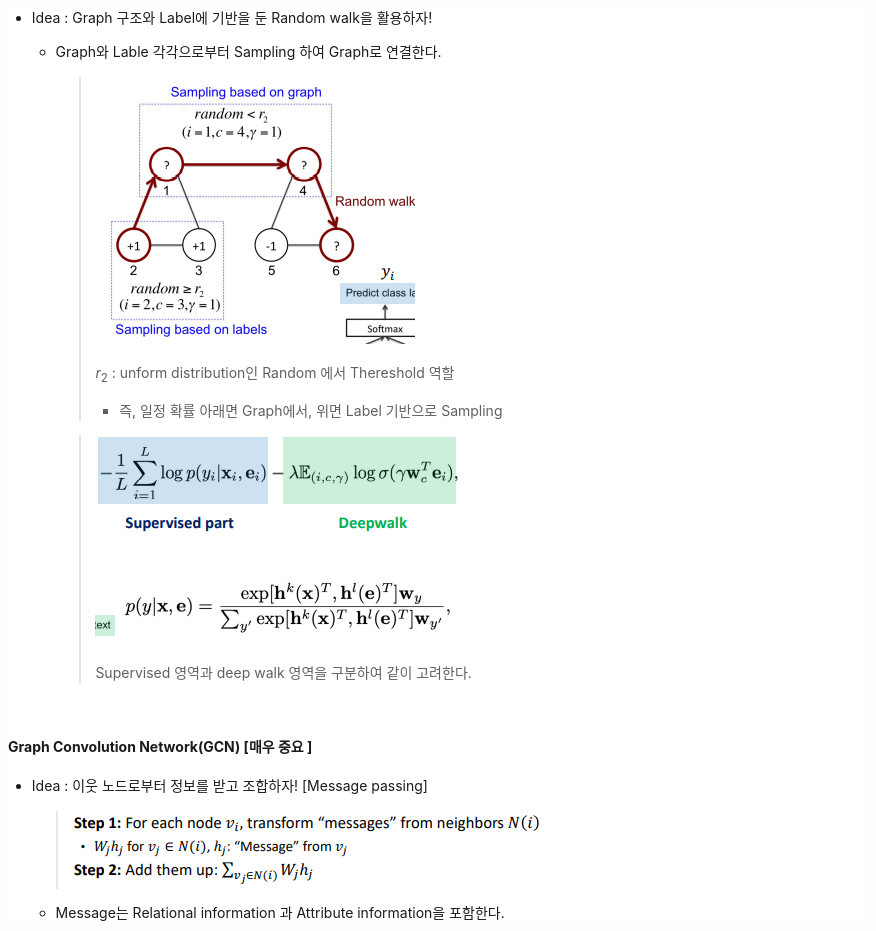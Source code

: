 - Idea : Graph 구조와 Label에 기반을 둔 Random walk을 활용하자! 
  
  - Graph와 Lable 각각으로부터 Sampling 하여 Graph로 연결한다.
    
    > ![](./picture/7-36.png)
    > 
    > $r_2$ : unform distribution인 Random 에서 Thereshold 역할
    > 
    > - 즉, 일정 확률 아래면 Graph에서, 위면 Label 기반으로 Sampling 
    
    > ![](./picture/7-37.png)
    > 
    > Supervised 영역과 deep walk 영역을 구분하여 같이 고려한다.



<br> 

#### Graph Convolution Network(GCN)  [매우 중요 ]

- Idea : 이웃 노드로부터 정보를 받고 조합하자! [Message passing]
  
  > ![](./picture/7-38.png)
  
  - Message는 Relational information 과 Attribute information을 포함한다. 
  